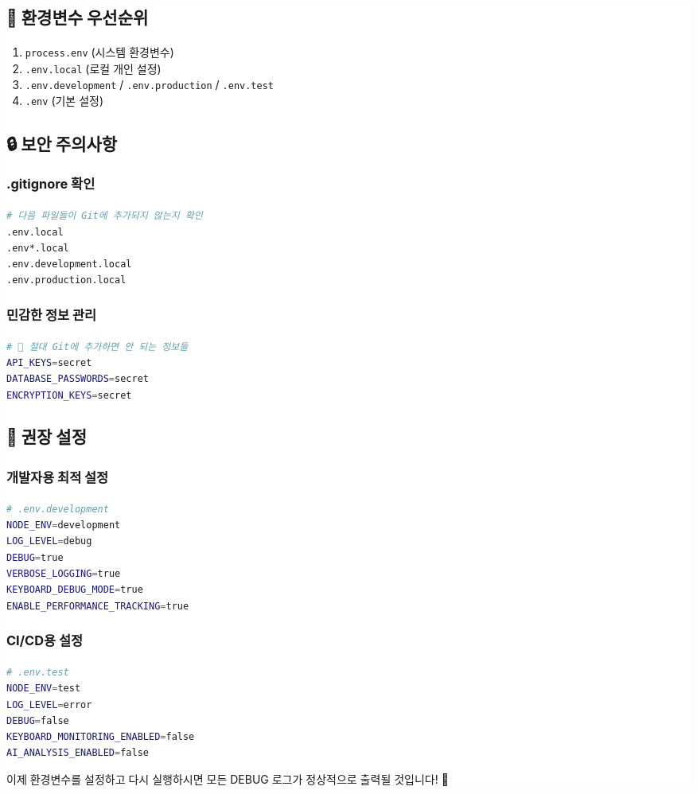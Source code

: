## 📝 환경변수 우선순위

1. `process.env` (시스템 환경변수)
2. `.env.local` (로컬 개인 설정)
3. `.env.development` / `.env.production` / `.env.test`
4. `.env` (기본 설정)

## 🔒 보안 주의사항

### .gitignore 확인

```bash
# 다음 파일들이 Git에 추가되지 않는지 확인
.env.local
.env*.local
.env.development.local
.env.production.local
```

### 민감한 정보 관리

```bash
# 🚫 절대 Git에 추가하면 안 되는 정보들
API_KEYS=secret
DATABASE_PASSWORDS=secret
ENCRYPTION_KEYS=secret
```

## 🎯 권장 설정

### 개발자용 최적 설정

```bash
# .env.development
NODE_ENV=development
LOG_LEVEL=debug
DEBUG=true
VERBOSE_LOGGING=true
KEYBOARD_DEBUG_MODE=true
ENABLE_PERFORMANCE_TRACKING=true
```

### CI/CD용 설정

```bash
# .env.test
NODE_ENV=test
LOG_LEVEL=error
DEBUG=false
KEYBOARD_MONITORING_ENABLED=false
AI_ANALYSIS_ENABLED=false
```

이제 환경변수를 설정하고 다시 실행하시면 모든 DEBUG 로그가 정상적으로 출력될 것입니다! 🚀
